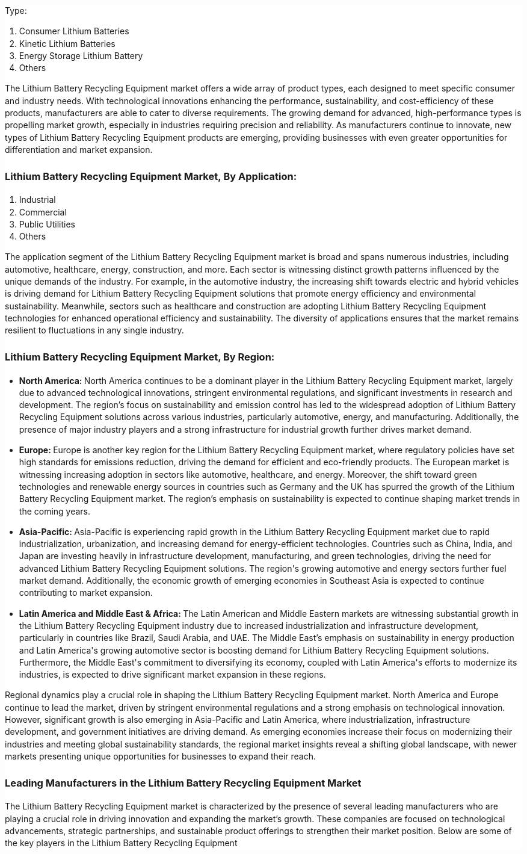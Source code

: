 Type:<br /></strong></h3><ol><li>Consumer Lithium Batteries<li> Kinetic Lithium Batteries<li> Energy Storage Lithium Battery<li> Others</li></ol><p>The Lithium Battery Recycling Equipment market offers a wide array of product types, each designed to meet specific consumer and industry needs. With technological innovations enhancing the performance, sustainability, and cost-efficiency of these products, manufacturers are able to cater to diverse requirements. The growing demand for advanced, high-performance types is propelling market growth, especially in industries requiring precision and reliability. As manufacturers continue to innovate, new types of Lithium Battery Recycling Equipment products are emerging, providing businesses with even greater opportunities for differentiation and market expansion.</p><h3>Lithium Battery Recycling Equipment Market,&nbsp;By Application:</h3><ol><li>Industrial<li> Commercial<li> Public Utilities<li> Others</li></ol><p>The application segment of the Lithium Battery Recycling Equipment market is broad and spans numerous industries, including automotive, healthcare, energy, construction, and more. Each sector is witnessing distinct growth patterns influenced by the unique demands of the industry. For example, in the automotive industry, the increasing shift towards electric and hybrid vehicles is driving demand for Lithium Battery Recycling Equipment solutions that promote energy efficiency and environmental sustainability. Meanwhile, sectors such as healthcare and construction are adopting Lithium Battery Recycling Equipment technologies for enhanced operational efficiency and sustainability. The diversity of applications ensures that the market remains resilient to fluctuations in any single industry.</p><h3>Lithium Battery Recycling Equipment Market, By Region:</h3><ul><li><p><strong>North America:&nbsp;</strong>North America continues to be a dominant player in the Lithium Battery Recycling Equipment market, largely due to advanced technological innovations, stringent environmental regulations, and significant investments in research and development. The region&rsquo;s focus on sustainability and emission control has led to the widespread adoption of Lithium Battery Recycling Equipment solutions across various industries, particularly automotive, energy, and manufacturing. Additionally, the presence of major industry players and a strong infrastructure for industrial growth further drives market demand.</p></li><li><p><strong><strong>Europe:&nbsp;</strong></strong>Europe is another key region for the Lithium Battery Recycling Equipment market, where regulatory policies have set high standards for emissions reduction, driving the demand for efficient and eco-friendly products. The European market is witnessing increasing adoption in sectors like automotive, healthcare, and energy. Moreover, the shift toward green technologies and renewable energy sources in countries such as Germany and the UK has spurred the growth of the Lithium Battery Recycling Equipment market. The region&rsquo;s emphasis on sustainability is expected to continue shaping market trends in the coming years.</p></li><li><p><strong><strong>Asia-Pacific:&nbsp;</strong></strong>Asia-Pacific is experiencing rapid growth in the Lithium Battery Recycling Equipment market due to rapid industrialization, urbanization, and increasing demand for energy-efficient technologies. Countries such as China, India, and Japan are investing heavily in infrastructure development, manufacturing, and green technologies, driving the need for advanced Lithium Battery Recycling Equipment solutions. The region's growing automotive and energy sectors further fuel market demand. Additionally, the economic growth of emerging economies in Southeast Asia is expected to continue contributing to market expansion.</p></li><li><p><strong><strong>Latin America and Middle East &amp; Africa:&nbsp;</strong></strong>The Latin American and Middle Eastern markets are witnessing substantial growth in the Lithium Battery Recycling Equipment industry due to increased industrialization and infrastructure development, particularly in countries like Brazil, Saudi Arabia, and UAE. The Middle East&rsquo;s emphasis on sustainability in energy production and Latin America's growing automotive sector is boosting demand for Lithium Battery Recycling Equipment solutions. Furthermore, the Middle East's commitment to diversifying its economy, coupled with Latin America's efforts to modernize its industries, is expected to drive significant market expansion in these regions.</p></li></ul><p>Regional dynamics play a crucial role in shaping the Lithium Battery Recycling Equipment market. North America and Europe continue to lead the market, driven by stringent environmental regulations and a strong emphasis on technological innovation. However, significant growth is also emerging in Asia-Pacific and Latin America, where industrialization, infrastructure development, and government initiatives are driving demand. As emerging economies increase their focus on modernizing their industries and meeting global sustainability standards, the regional market insights reveal a shifting global landscape, with newer markets presenting unique opportunities for businesses to expand their reach.</p><h3><strong>Leading Manufacturers in the Lithium Battery Recycling Equipment Market</strong></h3><p>The Lithium Battery Recycling Equipment market is characterized by the presence of several leading manufacturers who are playing a crucial role in driving innovation and expanding the market&rsquo;s growth. These companies are focused on technological advancements, strategic partnerships, and sustainable product offerings to strengthen their market position. Below are some of the key players in the Lithium Battery Recycling Equipment